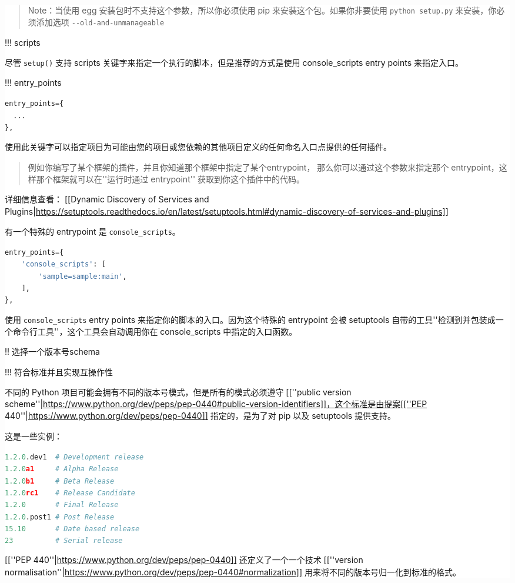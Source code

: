 > Note：当使用 egg 安装包时不支持这个参数，所以你必须使用 pip 来安装这个包。如果你非要使用 `python setup.py` 来安装，你必须添加选项 `--old-and-unmanageable`

!!! scripts

尽管 `setup()` 支持 scripts 关键字来指定一个执行的脚本，但是推荐的方式是使用 console_scripts entry points 来指定入口。

!!! entry_points

```python
entry_points={
  ...
},
```

使用此关键字可以指定项目为可能由您的项目或您依赖的其他项目定义的任何命名入口点提供的任何插件。

> 例如你编写了某个框架的插件，并且你知道那个框架中指定了某个entrypoint， 那么你可以通过这个参数来指定那个 entrypoint，这样那个框架就可以在''运行时通过 entrypoint'' 获取到你这个插件中的代码。

详细信息查看： [[Dynamic Discovery of Services and Plugins|https://setuptools.readthedocs.io/en/latest/setuptools.html#dynamic-discovery-of-services-and-plugins]] 

有一个特殊的 entrypoint 是 `console_scripts`。

```python
entry_points={
    'console_scripts': [
        'sample=sample:main',
    ],
},
```

使用 `console_scripts` entry points 来指定你的脚本的入口。因为这个特殊的 entrypoint 会被 setuptools 自带的工具''检测到并包装成一个命令行工具''，这个工具会自动调用你在 console_scripts 中指定的入口函数。

!! 选择一个版本号schema

!!! 符合标准并且实现互操作性

不同的 Python 项目可能会拥有不同的版本号模式，但是所有的模式必须遵守 [[''public version scheme''|https://www.python.org/dev/peps/pep-0440#public-version-identifiers]]，这个标准是由提案[[''PEP 440''|https://www.python.org/dev/peps/pep-0440]] 指定的，是为了对 pip 以及 setuptools 提供支持。

这是一些实例：

```python
1.2.0.dev1  # Development release
1.2.0a1     # Alpha Release
1.2.0b1     # Beta Release
1.2.0rc1    # Release Candidate
1.2.0       # Final Release
1.2.0.post1 # Post Release
15.10       # Date based release
23          # Serial release
```

[[''PEP 440''|https://www.python.org/dev/peps/pep-0440]] 还定义了一个一个技术  [[''version normalisation''|https://www.python.org/dev/peps/pep-0440#normalization]] 用来将不同的版本号归一化到标准的格式。
